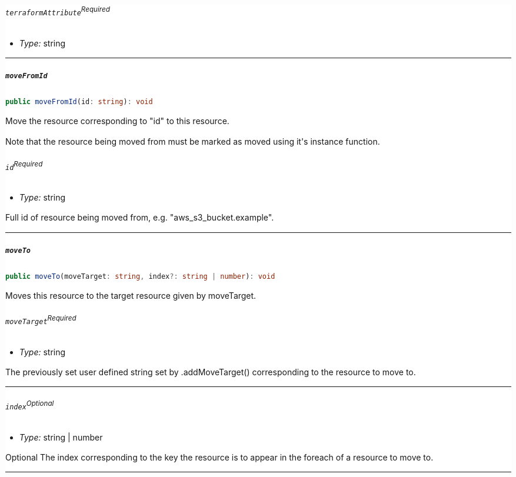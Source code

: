 ###### `terraformAttribute`<sup>Required</sup> <a name="terraformAttribute" id="@cdktf/provider-vsphere.virtualMachine.VirtualMachine.interpolationForAttribute.parameter.terraformAttribute"></a>

- *Type:* string

---

##### `moveFromId` <a name="moveFromId" id="@cdktf/provider-vsphere.virtualMachine.VirtualMachine.moveFromId"></a>

```typescript
public moveFromId(id: string): void
```

Move the resource corresponding to "id" to this resource.

Note that the resource being moved from must be marked as moved using it's instance function.

###### `id`<sup>Required</sup> <a name="id" id="@cdktf/provider-vsphere.virtualMachine.VirtualMachine.moveFromId.parameter.id"></a>

- *Type:* string

Full id of resource being moved from, e.g. "aws_s3_bucket.example".

---

##### `moveTo` <a name="moveTo" id="@cdktf/provider-vsphere.virtualMachine.VirtualMachine.moveTo"></a>

```typescript
public moveTo(moveTarget: string, index?: string | number): void
```

Moves this resource to the target resource given by moveTarget.

###### `moveTarget`<sup>Required</sup> <a name="moveTarget" id="@cdktf/provider-vsphere.virtualMachine.VirtualMachine.moveTo.parameter.moveTarget"></a>

- *Type:* string

The previously set user defined string set by .addMoveTarget() corresponding to the resource to move to.

---

###### `index`<sup>Optional</sup> <a name="index" id="@cdktf/provider-vsphere.virtualMachine.VirtualMachine.moveTo.parameter.index"></a>

- *Type:* string | number

Optional The index corresponding to the key the resource is to appear in the foreach of a resource to move to.

---